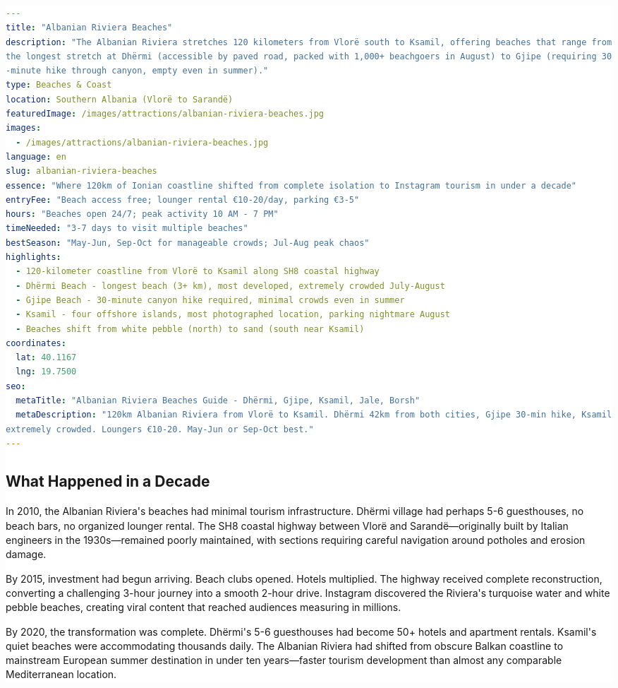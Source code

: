 ```yaml
---
title: "Albanian Riviera Beaches"
description: "The Albanian Riviera stretches 120 kilometers from Vlorë south to Ksamil, offering beaches that range from the longest stretch at Dhërmi (accessible by paved road, packed with 1,000+ beachgoers in August) to Gjipe (requiring 30-minute hike through canyon, empty even in summer)."
type: Beaches & Coast
location: Southern Albania (Vlorë to Sarandë)
featuredImage: /images/attractions/albanian-riviera-beaches.jpg
images:
  - /images/attractions/albanian-riviera-beaches.jpg
language: en
slug: albanian-riviera-beaches
essence: "Where 120km of Ionian coastline shifted from complete isolation to Instagram tourism in under a decade"
entryFee: "Beach access free; lounger rental €10-20/day, parking €3-5"
hours: "Beaches open 24/7; peak activity 10 AM - 7 PM"
timeNeeded: "3-7 days to visit multiple beaches"
bestSeason: "May-Jun, Sep-Oct for manageable crowds; Jul-Aug peak chaos"
highlights:
  - 120-kilometer coastline from Vlorë to Ksamil along SH8 coastal highway
  - Dhërmi Beach - longest beach (3+ km), most developed, extremely crowded July-August
  - Gjipe Beach - 30-minute canyon hike required, minimal crowds even in summer
  - Ksamil - four offshore islands, most photographed location, parking nightmare August
  - Beaches shift from white pebble (north) to sand (south near Ksamil)
coordinates:
  lat: 40.1167
  lng: 19.7500
seo:
  metaTitle: "Albanian Riviera Beaches Guide - Dhërmi, Gjipe, Ksamil, Jale, Borsh"
  metaDescription: "120km Albanian Riviera from Vlorë to Ksamil. Dhërmi 42km from both cities, Gjipe 30-min hike, Ksamil extremely crowded. Loungers €10-20. May-Jun or Sep-Oct best."
---
```


## What Happened in a Decade

In 2010, the Albanian Riviera's beaches had minimal tourism infrastructure. Dhërmi village had perhaps 5-6 guesthouses, no beach bars, no organized lounger rental. The SH8 coastal highway between Vlorë and Sarandë—originally built by Italian engineers in the 1930s—remained poorly maintained, with sections requiring careful navigation around potholes and erosion damage.

By 2015, investment had begun arriving. Beach clubs opened. Hotels multiplied. The highway received complete reconstruction, converting a challenging 3-hour journey into a smooth 2-hour drive. Instagram discovered the Riviera's turquoise water and white pebble beaches, creating viral content that reached audiences measuring in millions.

By 2020, the transformation was complete. Dhërmi's 5-6 guesthouses had become 50+ hotels and apartment rentals. Ksamil's quiet beaches were accommodating thousands daily. The Albanian Riviera had shifted from obscure Balkan coastline to mainstream European summer destination in under ten years—faster tourism development than almost any comparable Mediterranean location.
